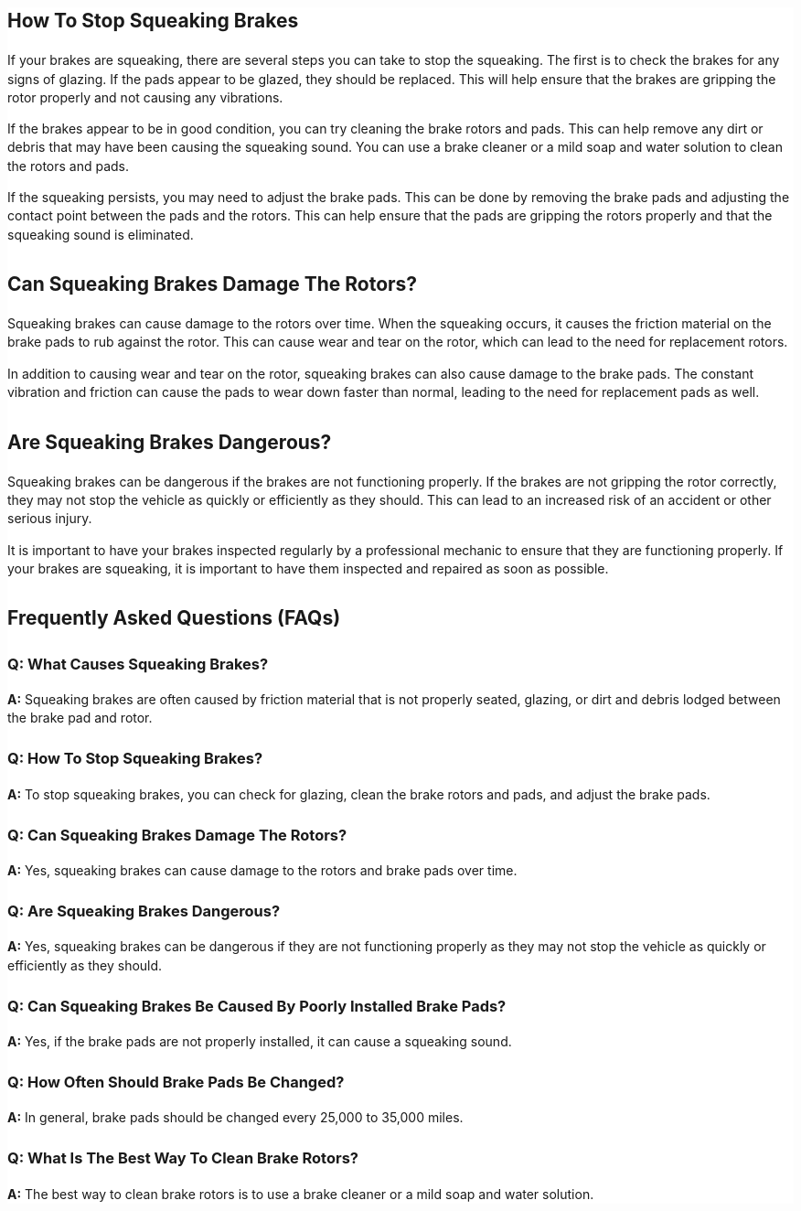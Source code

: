 <h2>How To Stop Squeaking Brakes</h2>

<p>If your brakes are squeaking, there are several steps you can take to stop the squeaking. The first is to check the brakes for any signs of glazing. If the pads appear to be glazed, they should be replaced. This will help ensure that the brakes are gripping the rotor properly and not causing any vibrations.</p>

<p>If the brakes appear to be in good condition, you can try cleaning the brake rotors and pads. This can help remove any dirt or debris that may have been causing the squeaking sound. You can use a brake cleaner or a mild soap and water solution to clean the rotors and pads.</p>

<p>If the squeaking persists, you may need to adjust the brake pads. This can be done by removing the brake pads and adjusting the contact point between the pads and the rotors. This can help ensure that the pads are gripping the rotors properly and that the squeaking sound is eliminated.</p>

<h2>Can Squeaking Brakes Damage The Rotors?</h2>

<p>Squeaking brakes can cause damage to the rotors over time. When the squeaking occurs, it causes the friction material on the brake pads to rub against the rotor. This can cause wear and tear on the rotor, which can lead to the need for replacement rotors.</p>

<p>In addition to causing wear and tear on the rotor, squeaking brakes can also cause damage to the brake pads. The constant vibration and friction can cause the pads to wear down faster than normal, leading to the need for replacement pads as well.</p>

<h2>Are Squeaking Brakes Dangerous?</h2>

<p>Squeaking brakes can be dangerous if the brakes are not functioning properly. If the brakes are not gripping the rotor correctly, they may not stop the vehicle as quickly or efficiently as they should. This can lead to an increased risk of an accident or other serious injury.</p>

<p>It is important to have your brakes inspected regularly by a professional mechanic to ensure that they are functioning properly. If your brakes are squeaking, it is important to have them inspected and repaired as soon as possible.</p>

<h2>Frequently Asked Questions (FAQs)</h2>

<h3>Q: What Causes Squeaking Brakes?</h3>
<p><b>A:</b> Squeaking brakes are often caused by friction material that is not properly seated, glazing, or dirt and debris lodged between the brake pad and rotor.</p>

<h3>Q: How To Stop Squeaking Brakes?</h3>
<p><b>A:</b> To stop squeaking brakes, you can check for glazing, clean the brake rotors and pads, and adjust the brake pads.</p>

<h3>Q: Can Squeaking Brakes Damage The Rotors?</h3>
<p><b>A:</b> Yes, squeaking brakes can cause damage to the rotors and brake pads over time.</p>

<h3>Q: Are Squeaking Brakes Dangerous?</h3>
<p><b>A:</b> Yes, squeaking brakes can be dangerous if they are not functioning properly as they may not stop the vehicle as quickly or efficiently as they should.</p>

<h3>Q: Can Squeaking Brakes Be Caused By Poorly Installed Brake Pads?</h3>
<p><b>A:</b> Yes, if the brake pads are not properly installed, it can cause a squeaking sound.</p>

<h3>Q: How Often Should Brake Pads Be Changed?</h3>
<p><b>A:</b> In general, brake pads should be changed every 25,000 to 35,000 miles.</p>

<h3>Q: What Is The Best Way To Clean Brake Rotors?</h3>
<p><b>A:</b> The best way to clean brake rotors is to use a brake cleaner or a mild soap and water solution.</p>
